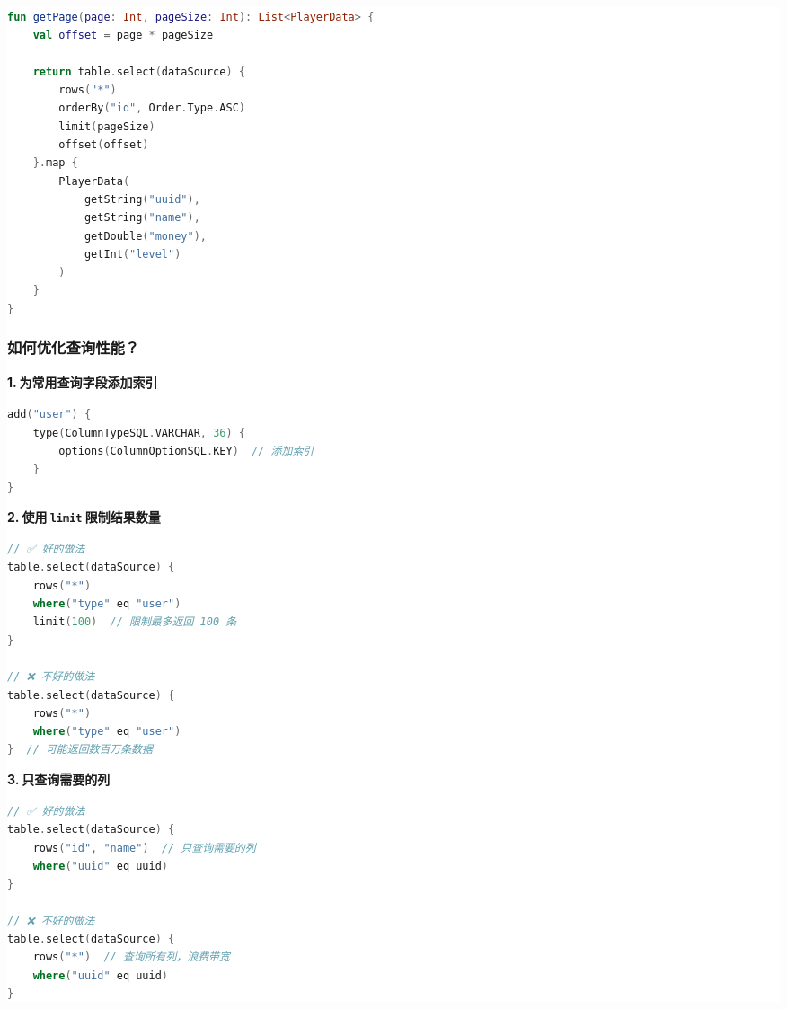 ```kotlin
fun getPage(page: Int, pageSize: Int): List<PlayerData> {
    val offset = page * pageSize

    return table.select(dataSource) {
        rows("*")
        orderBy("id", Order.Type.ASC)
        limit(pageSize)
        offset(offset)
    }.map {
        PlayerData(
            getString("uuid"),
            getString("name"),
            getDouble("money"),
            getInt("level")
        )
    }
}
```

### 如何优化查询性能？

**1. 为常用查询字段添加索引**

```kotlin
add("user") {
    type(ColumnTypeSQL.VARCHAR, 36) {
        options(ColumnOptionSQL.KEY)  // 添加索引
    }
}
```

**2. 使用 `limit` 限制结果数量**

```kotlin
// ✅ 好的做法
table.select(dataSource) {
    rows("*")
    where("type" eq "user")
    limit(100)  // 限制最多返回 100 条
}

// ❌ 不好的做法
table.select(dataSource) {
    rows("*")
    where("type" eq "user")
}  // 可能返回数百万条数据
```

**3. 只查询需要的列**

```kotlin
// ✅ 好的做法
table.select(dataSource) {
    rows("id", "name")  // 只查询需要的列
    where("uuid" eq uuid)
}

// ❌ 不好的做法
table.select(dataSource) {
    rows("*")  // 查询所有列，浪费带宽
    where("uuid" eq uuid)
}
```
